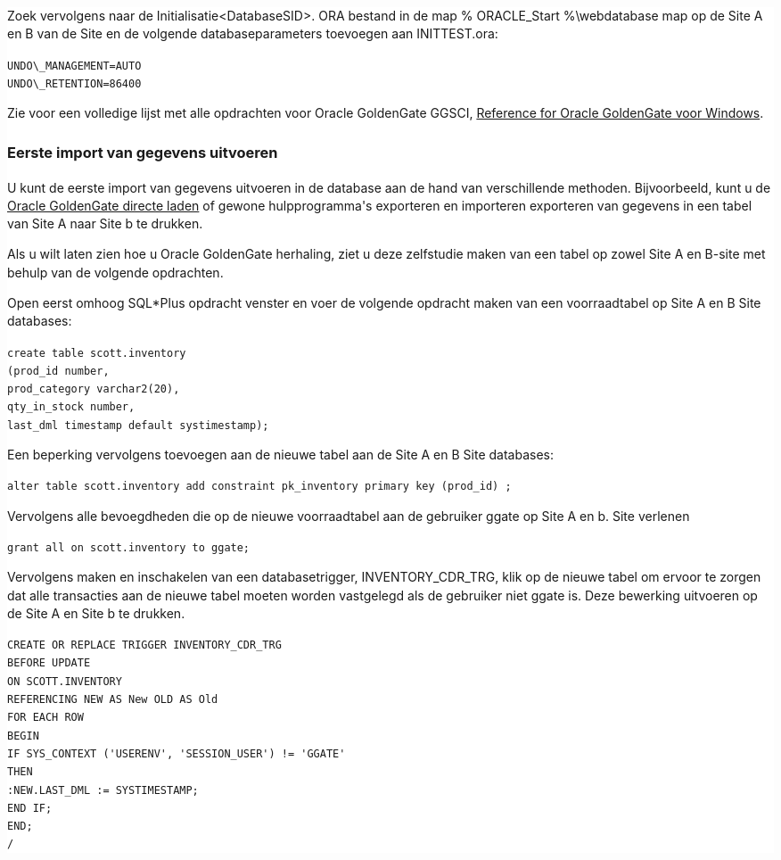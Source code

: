 Zoek vervolgens naar de Initialisatie\<DatabaseSID\>. ORA bestand in de map % ORACLE\_Start %\\webdatabase map op de Site A en B van de Site en de volgende databaseparameters toevoegen aan INITTEST.ora:

    UNDO\_MANAGEMENT=AUTO
    UNDO\_RETENTION=86400

Zie voor een volledige lijst met alle opdrachten voor Oracle GoldenGate GGSCI, [Reference for Oracle GoldenGate voor Windows](http://docs.oracle.com/goldengate/1212/gg-winux/GWURF/ggsci_commands.htm).

### <a name="perform-initial-data-load"></a>Eerste import van gegevens uitvoeren

U kunt de eerste import van gegevens uitvoeren in de database aan de hand van verschillende methoden. Bijvoorbeeld, kunt u de [Oracle GoldenGate directe laden](http://docs.oracle.com/goldengate/1212/gg-winux/GWUAD/wu_initsync.htm) of gewone hulpprogramma's exporteren en importeren exporteren van gegevens in een tabel van Site A naar Site b te drukken.

Als u wilt laten zien hoe u Oracle GoldenGate herhaling, ziet u deze zelfstudie maken van een tabel op zowel Site A en B-site met behulp van de volgende opdrachten.

Open eerst omhoog SQL\*Plus opdracht venster en voer de volgende opdracht maken van een voorraadtabel op Site A en B Site databases:

    create table scott.inventory
    (prod_id number,
    prod_category varchar2(20),
    qty_in_stock number,
    last_dml timestamp default systimestamp);

Een beperking vervolgens toevoegen aan de nieuwe tabel aan de Site A en B Site databases:

    alter table scott.inventory add constraint pk_inventory primary key (prod_id) ;

Vervolgens alle bevoegdheden die op de nieuwe voorraadtabel aan de gebruiker ggate op Site A en b. Site verlenen

    grant all on scott.inventory to ggate;

Vervolgens maken en inschakelen van een databasetrigger, INVENTORY_CDR_TRG, klik op de nieuwe tabel om ervoor te zorgen dat alle transacties aan de nieuwe tabel moeten worden vastgelegd als de gebruiker niet ggate is. Deze bewerking uitvoeren op de Site A en Site b te drukken.

    CREATE OR REPLACE TRIGGER INVENTORY_CDR_TRG
    BEFORE UPDATE
    ON SCOTT.INVENTORY
    REFERENCING NEW AS New OLD AS Old
    FOR EACH ROW
    BEGIN
    IF SYS_CONTEXT ('USERENV', 'SESSION_USER') != 'GGATE'
    THEN
    :NEW.LAST_DML := SYSTIMESTAMP;
    END IF;
    END;
    /
